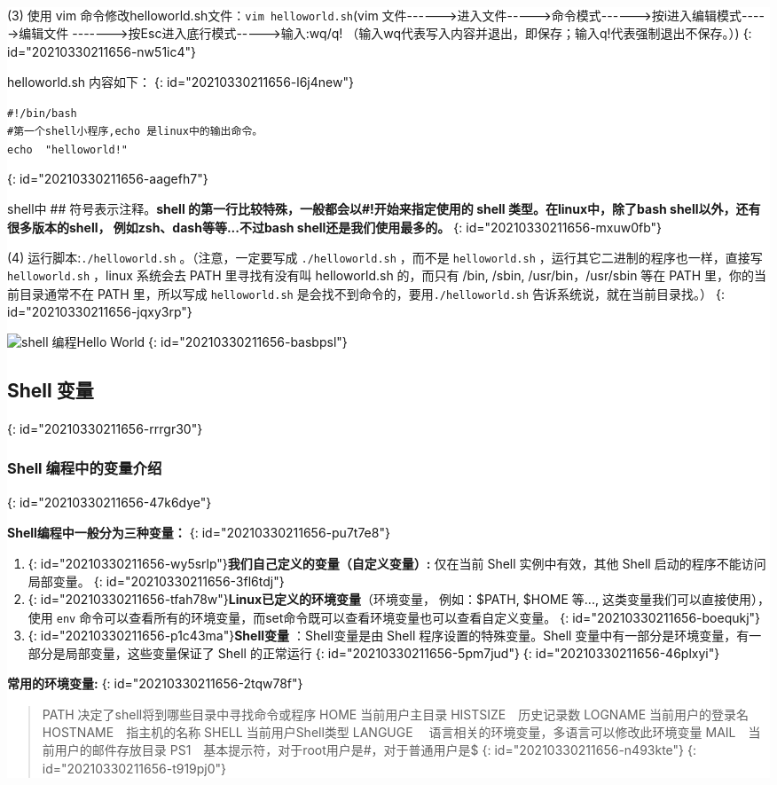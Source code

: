 (3) 使用 vim 命令修改helloworld.sh文件：`vim helloworld.sh`(vim 文件------>进入文件----->命令模式------>按i进入编辑模式----->编辑文件 ------->按Esc进入底行模式----->输入:wq/q! （输入wq代表写入内容并退出，即保存；输入q!代表强制退出不保存。）)
{: id="20210330211656-nw51ic4"}

helloworld.sh 内容如下：
{: id="20210330211656-l6j4new"}

```shell
#!/bin/bash
#第一个shell小程序,echo 是linux中的输出命令。
echo  "helloworld!"
```
{: id="20210330211656-aagefh7"}

shell中 ## 符号表示注释。**shell 的第一行比较特殊，一般都会以#!开始来指定使用的 shell 类型。在linux中，除了bash shell以外，还有很多版本的shell， 例如zsh、dash等等...不过bash shell还是我们使用最多的。**
{: id="20210330211656-mxuw0fb"}

(4) 运行脚本:`./helloworld.sh` 。（注意，一定要写成 `./helloworld.sh` ，而不是 `helloworld.sh` ，运行其它二进制的程序也一样，直接写 `helloworld.sh` ，linux 系统会去 PATH 里寻找有没有叫 helloworld.sh 的，而只有 /bin, /sbin, /usr/bin，/usr/sbin 等在 PATH 里，你的当前目录通常不在 PATH 里，所以写成 `helloworld.sh` 是会找不到命令的，要用`./helloworld.sh` 告诉系统说，就在当前目录找。）
{: id="20210330211656-jqxy3rp"}

![shell 编程Hello World](http://my-blog-to-use.oss-cn-beijing.aliyuncs.com/18-11-16/55296212.jpg)
{: id="20210330211656-basbpsl"}

## Shell 变量
{: id="20210330211656-rrrgr30"}

### Shell 编程中的变量介绍
{: id="20210330211656-47k6dye"}

**Shell编程中一般分为三种变量：**
{: id="20210330211656-pu7t7e8"}

1. {: id="20210330211656-wy5srlp"}**我们自己定义的变量（自定义变量）:** 仅在当前 Shell 实例中有效，其他 Shell 启动的程序不能访问局部变量。
   {: id="20210330211656-3fl6tdj"}
2. {: id="20210330211656-tfah78w"}**Linux已定义的环境变量**（环境变量， 例如：$PATH, $HOME 等..., 这类变量我们可以直接使用），使用 `env` 命令可以查看所有的环境变量，而set命令既可以查看环境变量也可以查看自定义变量。
   {: id="20210330211656-boequkj"}
3. {: id="20210330211656-p1c43ma"}**Shell变量** ：Shell变量是由 Shell 程序设置的特殊变量。Shell 变量中有一部分是环境变量，有一部分是局部变量，这些变量保证了 Shell 的正常运行
   {: id="20210330211656-5pm7jud"}
{: id="20210330211656-46plxyi"}

**常用的环境变量:**
{: id="20210330211656-2tqw78f"}

> PATH 决定了shell将到哪些目录中寻找命令或程序
> HOME 当前用户主目录
> HISTSIZE　历史记录数
> LOGNAME 当前用户的登录名
> HOSTNAME　指主机的名称
> SHELL 当前用户Shell类型
> LANGUGE 　语言相关的环境变量，多语言可以修改此环境变量
> MAIL　当前用户的邮件存放目录
> PS1　基本提示符，对于root用户是#，对于普通用户是$
> {: id="20210330211656-n493kte"}
{: id="20210330211656-t919pj0"}
